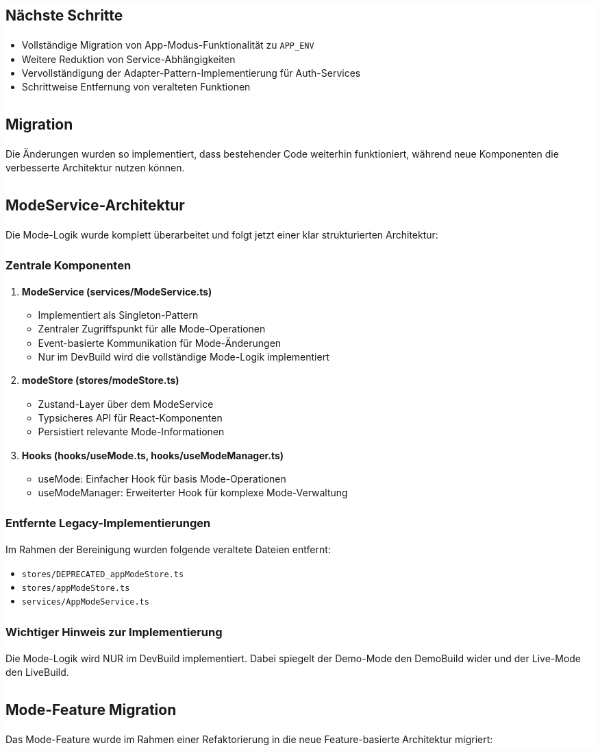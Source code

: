 ## Nächste Schritte

- Vollständige Migration von App-Modus-Funktionalität zu `APP_ENV`
- Weitere Reduktion von Service-Abhängigkeiten
- Vervollständigung der Adapter-Pattern-Implementierung für Auth-Services
- Schrittweise Entfernung von veralteten Funktionen

## Migration

Die Änderungen wurden so implementiert, dass bestehender Code weiterhin funktioniert, während neue Komponenten die verbesserte Architektur nutzen können.

## ModeService-Architektur

Die Mode-Logik wurde komplett überarbeitet und folgt jetzt einer klar strukturierten Architektur:

### Zentrale Komponenten

1. **ModeService (services/ModeService.ts)**

   - Implementiert als Singleton-Pattern
   - Zentraler Zugriffspunkt für alle Mode-Operationen
   - Event-basierte Kommunikation für Mode-Änderungen
   - Nur im DevBuild wird die vollständige Mode-Logik implementiert

2. **modeStore (stores/modeStore.ts)**

   - Zustand-Layer über dem ModeService
   - Typsicheres API für React-Komponenten
   - Persistiert relevante Mode-Informationen

3. **Hooks (hooks/useMode.ts, hooks/useModeManager.ts)**
   - useMode: Einfacher Hook für basis Mode-Operationen
   - useModeManager: Erweiterter Hook für komplexe Mode-Verwaltung

### Entfernte Legacy-Implementierungen

Im Rahmen der Bereinigung wurden folgende veraltete Dateien entfernt:

- `stores/DEPRECATED_appModeStore.ts`
- `stores/appModeStore.ts`
- `services/AppModeService.ts`

### Wichtiger Hinweis zur Implementierung

Die Mode-Logik wird NUR im DevBuild implementiert. Dabei spiegelt der Demo-Mode den DemoBuild wider und der Live-Mode den LiveBuild.

## Mode-Feature Migration

Das Mode-Feature wurde im Rahmen einer Refaktorierung in die neue Feature-basierte Architektur migriert:
